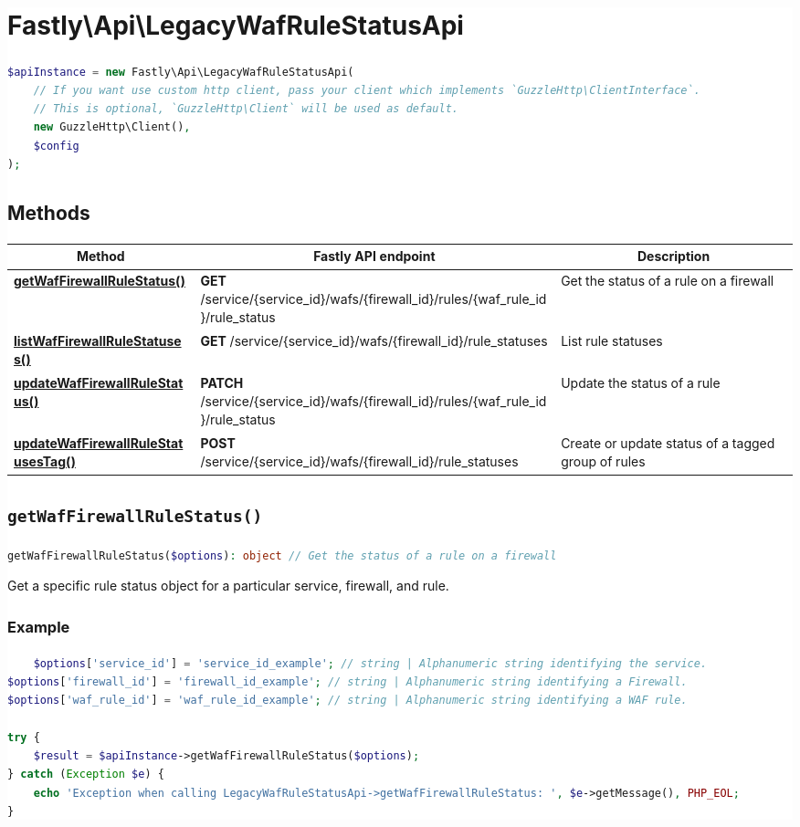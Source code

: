 # Fastly\Api\LegacyWafRuleStatusApi


```php
$apiInstance = new Fastly\Api\LegacyWafRuleStatusApi(
    // If you want use custom http client, pass your client which implements `GuzzleHttp\ClientInterface`.
    // This is optional, `GuzzleHttp\Client` will be used as default.
    new GuzzleHttp\Client(),
    $config
);
```

## Methods

Method | Fastly API endpoint | Description
------------- | ------------- | -------------
[**getWafFirewallRuleStatus()**](LegacyWafRuleStatusApi.md#getWafFirewallRuleStatus) | **GET** /service/{service_id}/wafs/{firewall_id}/rules/{waf_rule_id}/rule_status | Get the status of a rule on a firewall
[**listWafFirewallRuleStatuses()**](LegacyWafRuleStatusApi.md#listWafFirewallRuleStatuses) | **GET** /service/{service_id}/wafs/{firewall_id}/rule_statuses | List rule statuses
[**updateWafFirewallRuleStatus()**](LegacyWafRuleStatusApi.md#updateWafFirewallRuleStatus) | **PATCH** /service/{service_id}/wafs/{firewall_id}/rules/{waf_rule_id}/rule_status | Update the status of a rule
[**updateWafFirewallRuleStatusesTag()**](LegacyWafRuleStatusApi.md#updateWafFirewallRuleStatusesTag) | **POST** /service/{service_id}/wafs/{firewall_id}/rule_statuses | Create or update status of a tagged group of rules


## `getWafFirewallRuleStatus()`

```php
getWafFirewallRuleStatus($options): object // Get the status of a rule on a firewall
```

Get a specific rule status object for a particular service, firewall, and rule.

### Example
```php
    $options['service_id'] = 'service_id_example'; // string | Alphanumeric string identifying the service.
$options['firewall_id'] = 'firewall_id_example'; // string | Alphanumeric string identifying a Firewall.
$options['waf_rule_id'] = 'waf_rule_id_example'; // string | Alphanumeric string identifying a WAF rule.

try {
    $result = $apiInstance->getWafFirewallRuleStatus($options);
} catch (Exception $e) {
    echo 'Exception when calling LegacyWafRuleStatusApi->getWafFirewallRuleStatus: ', $e->getMessage(), PHP_EOL;
}
```

